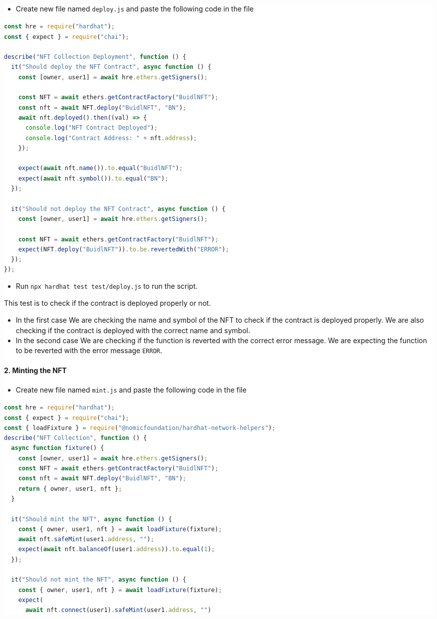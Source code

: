 - Create new file named `deploy.js` and paste the following code in the file

```javascript
const hre = require("hardhat");
const { expect } = require("chai");

describe("NFT Collection Deployment", function () {
  it("Should deploy the NFT Contract", async function () {
    const [owner, user1] = await hre.ethers.getSigners();

    const NFT = await ethers.getContractFactory("BuidlNFT");
    const nft = await NFT.deploy("BuidlNFT", "BN");
    await nft.deployed().then((val) => {
      console.log("NFT Contract Deployed");
      console.log("Contract Address: " + nft.address);
    });

    expect(await nft.name()).to.equal("BuidlNFT");
    expect(await nft.symbol()).to.equal("BN");
  });

  it("Should not deploy the NFT Contract", async function () {
    const [owner, user1] = await hre.ethers.getSigners();

    const NFT = await ethers.getContractFactory("BuidlNFT");
    expect(NFT.deploy("BuidlNFT")).to.be.revertedWith("ERROR");
  });
});
```

- Run `npx hardhat test test/deploy.js` to run the script.

This test is to check if the contract is deployed properly or not.

- In the first case
  We are checking the name and symbol of the NFT to check if the contract is deployed properly. We are also checking if the contract is deployed with the correct name and symbol.
- In the second case
  We are checking if the function is reverted with the correct error message. We are expecting the function to be reverted with the error message `ERROR`.

#### 2. Minting the NFT

- Create new file named `mint.js` and paste the following code in the file

```javascript
const hre = require("hardhat");
const { expect } = require("chai");
const { loadFixture } = require("@nomicfoundation/hardhat-network-helpers");
describe("NFT Collection", function () {
  async function fixture() {
    const [owner, user1] = await hre.ethers.getSigners();
    const NFT = await ethers.getContractFactory("BuidlNFT");
    const nft = await NFT.deploy("BuidlNFT", "BN");
    return { owner, user1, nft };
  }

  it("Should mint the NFT", async function () {
    const { owner, user1, nft } = await loadFixture(fixture);
    await nft.safeMint(user1.address, "");
    expect(await nft.balanceOf(user1.address)).to.equal(1);
  });

  it("Should not mint the NFT", async function () {
    const { owner, user1, nft } = await loadFixture(fixture);
    expect(
      await nft.connect(user1).safeMint(user1.address, "")
```